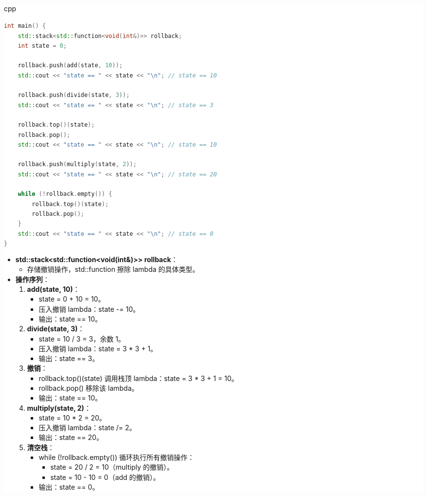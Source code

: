 cpp

```cpp
int main() {
    std::stack<std::function<void(int&)>> rollback;
    int state = 0;

    rollback.push(add(state, 10));
    std::cout << "state == " << state << "\n"; // state == 10

    rollback.push(divide(state, 3));
    std::cout << "state == " << state << "\n"; // state == 3

    rollback.top()(state);
    rollback.pop();
    std::cout << "state == " << state << "\n"; // state == 10

    rollback.push(multiply(state, 2));
    std::cout << "state == " << state << "\n"; // state == 20

    while (!rollback.empty()) {
        rollback.top()(state);
        rollback.pop();
    }
    std::cout << "state == " << state << "\n"; // state == 0
}
```

- **std::stack<std::function<void(int&)>> rollback**：
  - 存储撤销操作，std::function 擦除 lambda 的具体类型。
- **操作序列**：
  1. **add(state, 10)**：
     - state = 0 + 10 = 10。
     - 压入撤销 lambda：state -= 10。
     - 输出：state == 10。
  2. **divide(state, 3)**：
     - state = 10 / 3 = 3，余数 1。
     - 压入撤销 lambda：state = 3 * 3 + 1。
     - 输出：state == 3。
  3. **撤销**：
     - rollback.top()(state) 调用栈顶 lambda：state = 3 * 3 + 1 = 10。
     - rollback.pop() 移除该 lambda。
     - 输出：state == 10。
  4. **multiply(state, 2)**：
     - state = 10 * 2 = 20。
     - 压入撤销 lambda：state /= 2。
     - 输出：state == 20。
  5. **清空栈**：
     - while (!rollback.empty()) 循环执行所有撤销操作：
       - state = 20 / 2 = 10（multiply 的撤销）。
       - state = 10 - 10 = 0（add 的撤销）。
     - 输出：state == 0。

